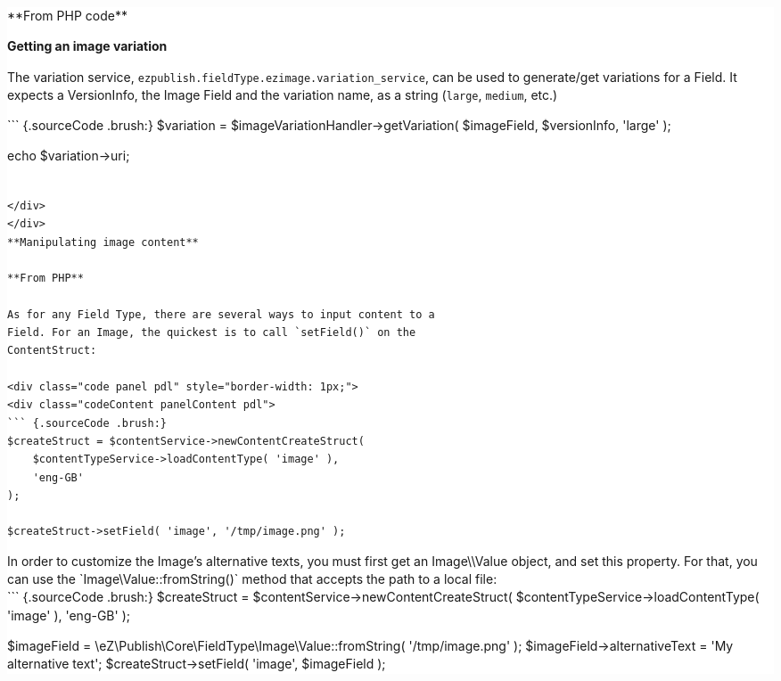 </div>
</div>
**From PHP code**

**Getting an image variation**

The variation service, `ezpublish.fieldType.ezimage.variation_service`,
can be used to generate/get variations for a Field. It expects a
VersionInfo, the Image Field and the variation name, as a string
(`large`, `medium`, etc.)

<div class="code panel pdl" style="border-width: 1px;">
<div class="codeContent panelContent pdl">
``` {.sourceCode .brush:}
$variation = $imageVariationHandler->getVariation(
    $imageField, $versionInfo, 'large'
);

echo $variation->uri;
```

</div>
</div>
**Manipulating image content**

**From PHP**

As for any Field Type, there are several ways to input content to a
Field. For an Image, the quickest is to call `setField()` on the
ContentStruct:

<div class="code panel pdl" style="border-width: 1px;">
<div class="codeContent panelContent pdl">
``` {.sourceCode .brush:}
$createStruct = $contentService->newContentCreateStruct(
    $contentTypeService->loadContentType( 'image' ),
    'eng-GB'
);

$createStruct->setField( 'image', '/tmp/image.png' );
```

</div>
</div>
In order to customize the Image’s alternative texts, you must first get
an Image\\Value object, and set this property. For that, you can use the
`Image\Value::fromString()` method that accepts the path to a local
file:

<div class="code panel pdl" style="border-width: 1px;">
<div class="codeContent panelContent pdl">
``` {.sourceCode .brush:}
$createStruct = $contentService->newContentCreateStruct(
    $contentTypeService->loadContentType( 'image' ),
    'eng-GB'
);

$imageField = \eZ\Publish\Core\FieldType\Image\Value::fromString( '/tmp/image.png' );
$imageField->alternativeText = 'My alternative text';
$createStruct->setField( 'image', $imageField );
```
